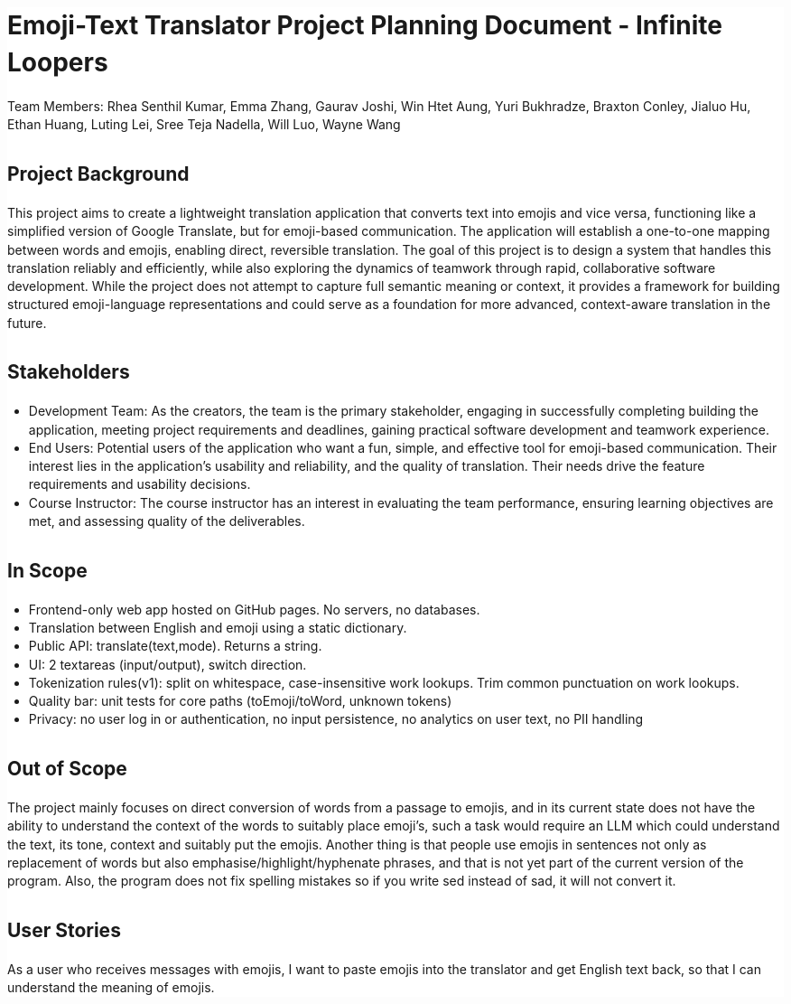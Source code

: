 # Emoji-Text Translator Project Planning Document - Infinite Loopers
Team Members: Rhea Senthil Kumar, Emma Zhang, Gaurav Joshi, Win Htet Aung, Yuri Bukhradze, Braxton Conley, Jialuo Hu, Ethan Huang, Luting Lei, Sree Teja Nadella, Will Luo, Wayne Wang

## Project Background
This project aims to create a lightweight translation application that converts text into emojis and vice versa, functioning like a simplified version of Google Translate, but for emoji-based communication. The application will establish a one-to-one mapping between words and emojis, enabling direct, reversible translation. The goal of this project is to design a system that handles this translation reliably and efficiently, while also exploring the dynamics of teamwork through rapid, collaborative software development. While the project does not attempt to capture full semantic meaning or context, it provides a framework for building structured emoji-language representations and could serve as a foundation for more advanced, context-aware translation in the future.

## Stakeholders
- Development Team: As the creators, the team is the primary stakeholder, engaging in successfully completing building the application, meeting project requirements and deadlines, gaining practical software development and teamwork experience.
- End Users: Potential users of the application who want a fun, simple, and effective tool for emoji-based communication. Their interest lies in the application’s usability and reliability, and the quality of translation. Their needs drive the feature requirements and usability decisions.
- Course Instructor: The course instructor has an interest in evaluating the team performance, ensuring learning objectives are met, and assessing quality of the deliverables.

## In Scope
- Frontend-only web app hosted on GitHub pages. No servers, no databases.
- Translation between English and emoji using a static dictionary.
- Public API: translate(text,mode). Returns a string.
- UI: 2 textareas (input/output), switch direction.
- Tokenization rules(v1): split on whitespace, case-insensitive work lookups. Trim common punctuation on work lookups.
- Quality bar: unit tests for core paths (toEmoji/toWord, unknown tokens)
- Privacy: no user log in or authentication, no input persistence, no analytics on user text, no PII handling

## Out of Scope
The project mainly focuses on direct conversion of words from a passage to emojis, and in its current state does not have the ability to understand the context of the words to suitably place emoji’s, such a task would require an LLM which could understand the text, its tone, context and suitably put the emojis.
Another thing is that people use emojis in sentences not only as replacement of words but also emphasise/highlight/hyphenate phrases, and that is not yet part of the current version of the program.
Also, the program does not fix spelling mistakes so if you write sed instead of sad, it will not convert it.

## User Stories
As a user who receives messages with emojis, I want to paste emojis into the translator and get English text back, so that I can understand the meaning of emojis.
